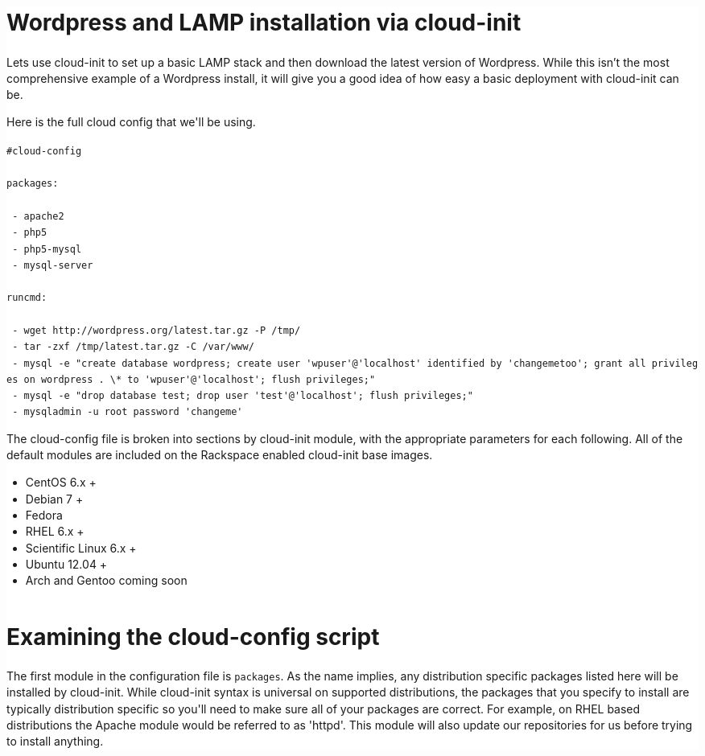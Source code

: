 
# Wordpress and LAMP installation via cloud-init

Lets use cloud-init to set up a basic LAMP stack and then download the
latest version of Wordpress. While this isn’t the most comprehensive example of a Wordpress install, it will give you a good
idea of how easy a basic deployment with cloud-init can be. 

Here is the full cloud config that we'll be using.


	#cloud-config

	packages:

	 - apache2
     - php5
	 - php5-mysql
     - mysql-server

	runcmd:

     - wget http://wordpress.org/latest.tar.gz -P /tmp/
     - tar -zxf /tmp/latest.tar.gz -C /var/www/
     - mysql -e "create database wordpress; create user 'wpuser'@'localhost' identified by 'changemetoo'; grant all privileges on wordpress . \* to 'wpuser'@'localhost'; flush privileges;"
     - mysql -e "drop database test; drop user 'test'@'localhost'; flush privileges;"
     - mysqladmin -u root password 'changeme'

The cloud-config file is broken into sections by cloud-init module, with
the appropriate parameters for each following. All of the default
modules are included on the Rackspace enabled cloud-init base
images. 

* CentOS 6.x +
* Debian 7 +
* Fedora
* RHEL 6.x +
* Scientific Linux 6.x +
* Ubuntu 12.04 +
* Arch and Gentoo coming soon

# Examining the cloud-config script

The first module in the configuration file is `packages`. As the name
implies, any distribution specific packages listed here will be
installed by cloud-init. While cloud-init syntax is universal on
supported distributions, the packages that you specify to install are
typically distribution specific so you'll need to make sure all of your
packages are correct. For example, on RHEL based distributions the
Apache module would be referred to as 'httpd'. This module will also update our repositories for us before
trying to install anything.
